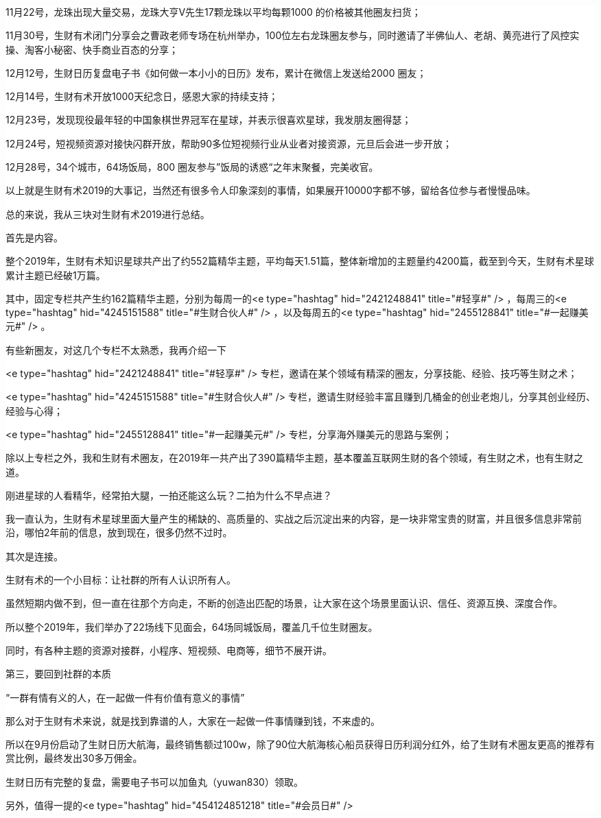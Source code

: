 11月22号，龙珠出现大量交易，龙珠大亨V先生17颗龙珠以平均每颗1000 的价格被其他圈友扫货；

11月30号，生财有术闭门分享会之曹政老师专场在杭州举办，100位左右龙珠圈友参与，同时邀请了半佛仙人、老胡、黄亮进行了风控实操、淘客小秘密、快手商业百态的分享；

12月12号，生财日历复盘电子书《如何做一本小小的日历》发布，累计在微信上发送给2000 圈友；

12月14号，生财有术开放1000天纪念日，感恩大家的持续支持；

12月23号，发现现役最年轻的中国象棋世界冠军在星球，并表示很喜欢星球，我发朋友圈得瑟；

12月24号，短视频资源对接快闪群开放，帮助90多位短视频行业从业者对接资源，元旦后会进一步开放；

12月28号，34个城市，64场饭局，800 圈友参与”饭局的诱惑“之年末聚餐，完美收官。

以上就是生财有术2019的大事记，当然还有很多令人印象深刻的事情，如果展开10000字都不够，留给各位参与者慢慢品味。

总的来说，我从三块对生财有术2019进行总结。

首先是内容。

整个2019年，生财有术知识星球共产出了约552篇精华主题，平均每天1.51篇，整体新增加的主题量约4200篇，截至到今天，生财有术星球累计主题已经破1万篇。

其中，固定专栏共产生约162篇精华主题，分别为每周一的&lt;e type=&#34;hashtag&#34; hid=&#34;2421248841&#34; title=&#34;#轻享#&#34; /&gt; ，每周三的&lt;e type=&#34;hashtag&#34; hid=&#34;4245151588&#34; title=&#34;#生财合伙人#&#34; /&gt; ，以及每周五的&lt;e type=&#34;hashtag&#34; hid=&#34;2455128841&#34; title=&#34;#一起赚美元#&#34; /&gt; 。

有些新圈友，对这几个专栏不太熟悉，我再介绍一下

&lt;e type=&#34;hashtag&#34; hid=&#34;2421248841&#34; title=&#34;#轻享#&#34; /&gt; 专栏，邀请在某个领域有精深的圈友，分享技能、经验、技巧等生财之术；

&lt;e type=&#34;hashtag&#34; hid=&#34;4245151588&#34; title=&#34;#生财合伙人#&#34; /&gt; 专栏，邀请生财经验丰富且赚到几桶金的创业老炮儿，分享其创业经历、经验与心得；

&lt;e type=&#34;hashtag&#34; hid=&#34;2455128841&#34; title=&#34;#一起赚美元#&#34; /&gt; 专栏，分享海外赚美元的思路与案例；

除以上专栏之外，我和生财有术圈友，在2019年一共产出了390篇精华主题，基本覆盖互联网生财的各个领域，有生财之术，也有生财之道。

刚进星球的人看精华，经常拍大腿，一拍还能这么玩？二拍为什么不早点进？

我一直认为，生财有术星球里面大量产生的稀缺的、高质量的、实战之后沉淀出来的内容，是一块非常宝贵的财富，并且很多信息非常前沿，哪怕2年前的信息，放到现在，很多仍然不过时。

其次是连接。

生财有术的一个小目标：让社群的所有人认识所有人。

虽然短期内做不到，但一直在往那个方向走，不断的创造出匹配的场景，让大家在这个场景里面认识、信任、资源互换、深度合作。

所以整个2019年，我们举办了22场线下见面会，64场同城饭局，覆盖几千位生财圈友。

同时，有各种主题的资源对接群，小程序、短视频、电商等，细节不展开讲。

第三，要回到社群的本质

“一群有情有义的人，在一起做一件有价值有意义的事情”

那么对于生财有术来说，就是找到靠谱的人，大家在一起做一件事情赚到钱，不来虚的。

所以在9月份启动了生财日历大航海，最终销售额过100w，除了90位大航海核心船员获得日历利润分红外，给了生财有术圈友更高的推荐有赏比例，最终发出30多万佣金。

生财日历有完整的复盘，需要电子书可以加鱼丸（yuwan830）领取。

另外，值得一提的&lt;e type=&#34;hashtag&#34; hid=&#34;454124851218&#34; title=&#34;#会员日#&#34; /&gt; 
